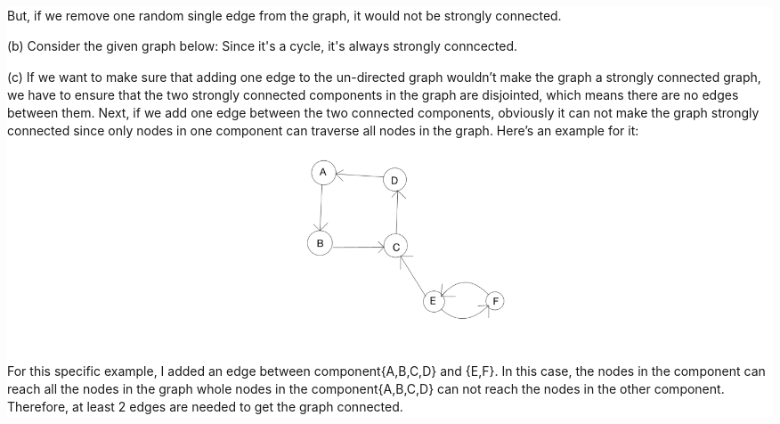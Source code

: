 But, if we remove one random single edge from the graph, it would not be strongly connected.

(b)
Consider the given graph below: Since it's a cycle, it's always strongly conncected.

(c)
If we want to make sure that adding one edge to the un-directed graph wouldn’t make the graph a strongly connected graph, we have to ensure that the two strongly connected components in the graph are disjointed, which means there are no edges between them. Next, if we add one edge between the two connected components, obviously it can not make the graph strongly connected since only nodes in one component can traverse all nodes in the graph. Here’s an example for it:

<div align = center>
  <img src=  IMG/3.14b.png  width="300">
</div>

For this specific example, I added an edge between component{A,B,C,D} and {E,F}. In this case, the nodes in the component can reach all the nodes in the graph whole nodes in the component{A,B,C,D} can not reach the nodes in the other component. Therefore, at least 2 edges are needed to get the graph connected.

<div align = center>